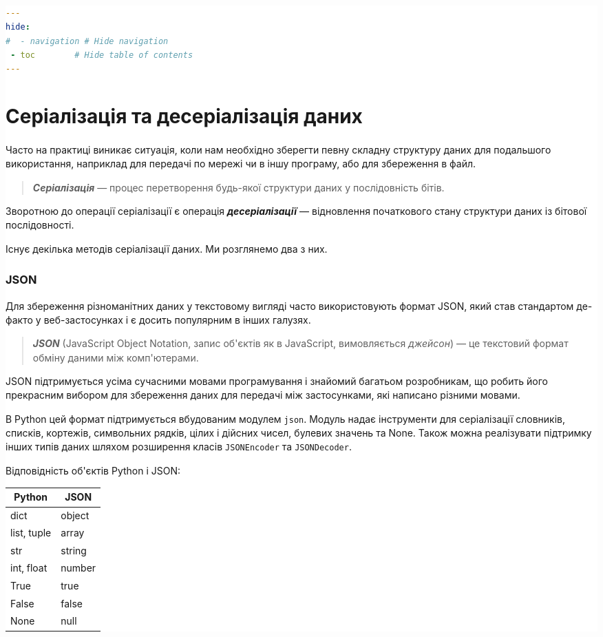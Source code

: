 ```yaml
---
hide:
#  - navigation # Hide navigation
 - toc        # Hide table of contents
---
```


# Серіалізація та десеріалізація даних

Часто на практиці виникає ситуація, коли нам необхідно зберегти певну складну структуру даних для подальшого використання, наприклад для передачі по мережі чи в іншу програму, або для збереження в файл.

> ***Серіалізація*** — процес перетворення будь-якої структури даних у послідовність бітів. 

Зворотною до операції серіалізації є операція ***десеріалізації*** — відновлення початкового стану структури даних із бітової послідовності. 

Існує декілька методів серіалізації даних. Ми розглянемо два з них.

### JSON

Для збереження різноманітних даних у текстовому вигляді часто використовують формат JSON, 
який став  стандартом де-факто у веб-застосунках і є досить популярним в інших галузях. 

> ***JSON*** (JavaScript Object Notation, запис об'єктів як в JavaScript, вимовляється *джейсон*) — це текстовий формат обміну даними між комп'ютерами. 

JSON підтримується усіма сучасними мовами програмування і знайомий багатьом розробникам, що робить його  прекрасним вибором для збереження даних для передачі між застосунками, які написано різними мовами.

В Python цей формат підтримується вбудованим модулем `json`. 
Модуль надає інструменти для серіалізації словників, списків, кортежів, символьних рядків, цілих і дійсних чисел, булевих значень та None. 
Також можна реалізувати підтримку інших типів даних шляхом розширення класів `JSONEncoder` та `JSONDecoder`. 

Відповідність об'єктів Python і JSON:

|Python|JSON|
|-|-|
|dict|object|
|list, tuple|array|
|str|string|
|int, float|number|
|True|true|
|False|false|
|None|null|
